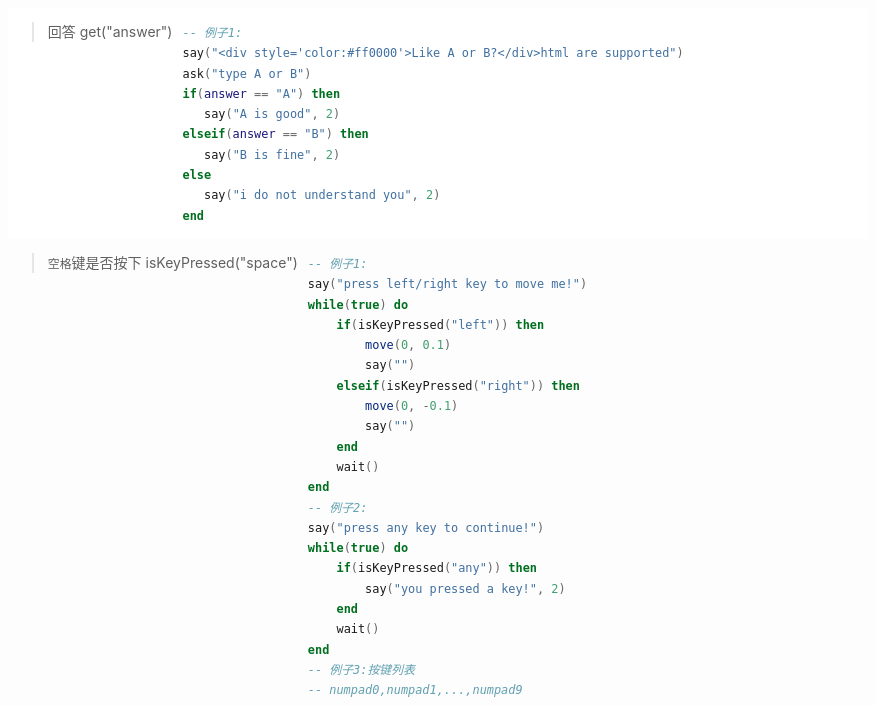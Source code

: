 </div>
<div style="clear:both"/>

<div style="float:left;margin-right:10px;">

> 回答
get("answer")

</div>
<div style="float:left;">

```lua
-- 例子1:
say("<div style='color:#ff0000'>Like A or B?</div>html are supported")
ask("type A or B")
if(answer == "A") then
   say("A is good", 2)
elseif(answer == "B") then
   say("B is fine", 2)
else
   say("i do not understand you", 2)
end
```

</div>
<div style="clear:both"/>

<div style="float:left;margin-right:10px;">

> `空格`键是否按下
isKeyPressed("space")

</div>
<div style="float:left;">

```lua
-- 例子1:
say("press left/right key to move me!")
while(true) do
    if(isKeyPressed("left")) then
        move(0, 0.1)
        say("")
    elseif(isKeyPressed("right")) then
        move(0, -0.1)
        say("")
    end
    wait()
end
-- 例子2:
say("press any key to continue!")
while(true) do
    if(isKeyPressed("any")) then
        say("you pressed a key!", 2)
    end
    wait()
end
-- 例子3:按键列表
-- numpad0,numpad1,...,numpad9

```
